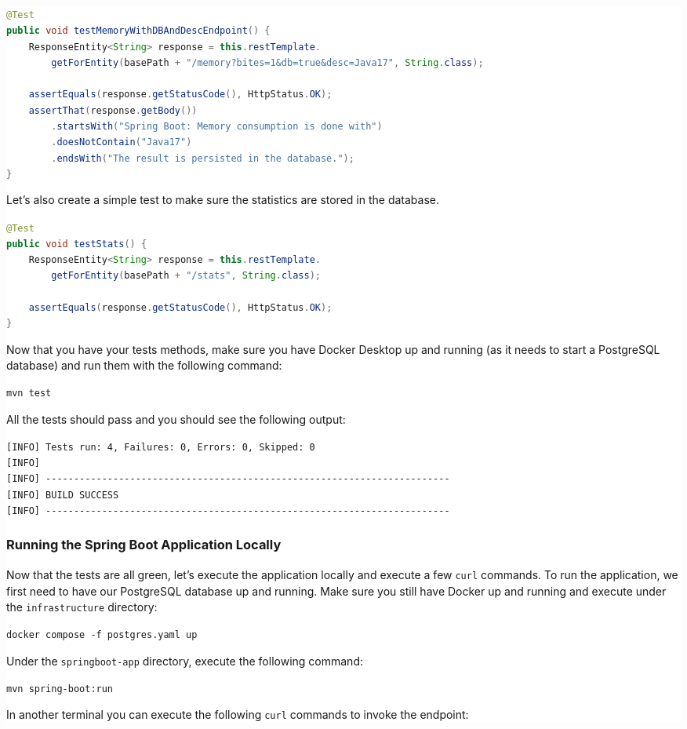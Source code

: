```java
@Test
public void testMemoryWithDBAndDescEndpoint() {
    ResponseEntity<String> response = this.restTemplate.
        getForEntity(basePath + "/memory?bites=1&db=true&desc=Java17", String.class);

    assertEquals(response.getStatusCode(), HttpStatus.OK);
    assertThat(response.getBody())
        .startsWith("Spring Boot: Memory consumption is done with")
        .doesNotContain("Java17")
        .endsWith("The result is persisted in the database.");
}
```
Let’s also create a simple test to make sure the statistics are stored in the database.

```java
@Test
public void testStats() {
    ResponseEntity<String> response = this.restTemplate.
        getForEntity(basePath + "/stats", String.class);

    assertEquals(response.getStatusCode(), HttpStatus.OK);
}
```
Now that you have your tests methods, make sure you have Docker Desktop up and running (as it needs to start a PostgreSQL database) and run them with the following command:

```shell
mvn test
```
All the tests should pass and you should see the following output:

```shell
[INFO] Tests run: 4, Failures: 0, Errors: 0, Skipped: 0
[INFO]
[INFO] ------------------------------------------------------------------------
[INFO] BUILD SUCCESS
[INFO] ------------------------------------------------------------------------
```
### Running the Spring Boot Application Locally

Now that the tests are all green, let’s execute the application locally and execute a few `curl` commands.
To run the application, we first need to have our PostgreSQL database up and running.
Make sure you still have Docker up and running and execute under the `infrastructure` directory:

```shell
docker compose -f postgres.yaml up
```
Under the `springboot-app` directory, execute the following command:

```shell
mvn spring-boot:run
```
In another terminal you can execute the following `curl` commands to invoke the endpoint:
